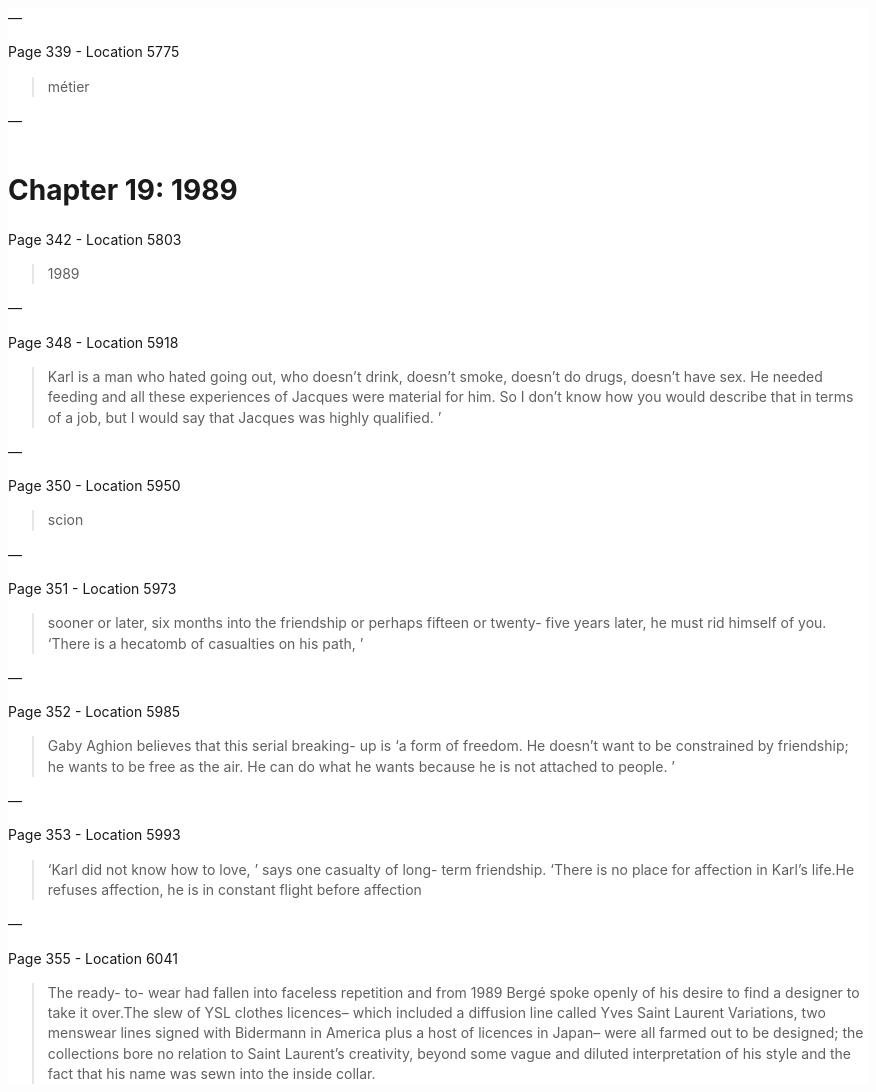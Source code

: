 —

Page 339 - Location 5775

> métier

—

# Chapter 19: 1989
Page 342 - Location 5803

> 1989

—

Page 348 - Location 5918

> Karl is a man who hated going out, who doesn’t drink, doesn’t smoke, doesn’t do drugs, doesn’t have sex. He needed feeding and all these experiences of Jacques were material for him. So I don’t know how you would describe that in terms of a job, but I would say that Jacques was highly qualified. ’

—

Page 350 - Location 5950

> scion

—

Page 351 - Location 5973

> sooner or later, six months into the friendship or perhaps fifteen or twenty- five years later, he must rid himself of you. ‘There is a hecatomb of casualties on his path, ’

—

Page 352 - Location 5985

> Gaby Aghion believes that this serial breaking- up is ‘a form of freedom. He doesn’t want to be constrained by friendship; he wants to be free as the air. He can do what he wants because he is not attached to people. ’

—

Page 353 - Location 5993

> ‘Karl did not know how to love, ’ says one casualty of long- term friendship. ‘There is no place for affection in Karl’s life.He refuses affection, he is in constant flight before affection

—

Page 355 - Location 6041

> The ready- to- wear had fallen into faceless repetition and from 1989 Bergé spoke openly of his desire to find a designer to take it over.The slew of YSL clothes licences– which included a diffusion line called Yves Saint Laurent Variations, two menswear lines signed with Bidermann in America plus a host of licences in Japan– were all farmed out to be designed; the collections bore no relation to Saint Laurent’s creativity, beyond some vague and diluted interpretation of his style and the fact that his name was sewn into the inside collar.

